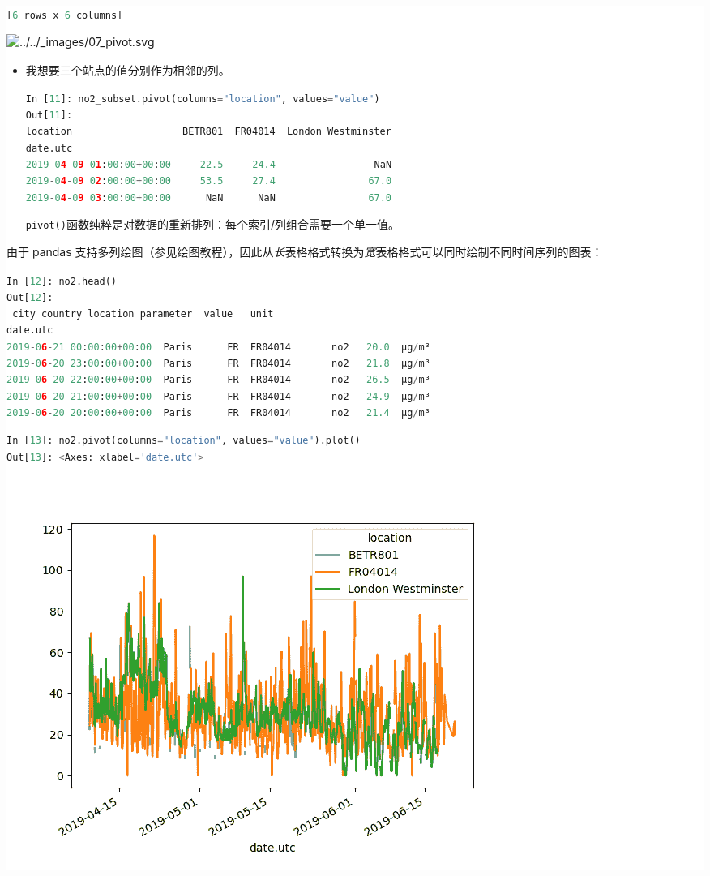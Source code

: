 ```py
[6 rows x 6 columns] 
```

![../../_images/07_pivot.svg](img/f3505715c546befb8217e9ac3af9c96e.png)

+   我想要三个站点的值分别作为相邻的列。

    ```py
    In [11]: no2_subset.pivot(columns="location", values="value")
    Out[11]: 
    location                   BETR801  FR04014  London Westminster
    date.utc 
    2019-04-09 01:00:00+00:00     22.5     24.4                 NaN
    2019-04-09 02:00:00+00:00     53.5     27.4                67.0
    2019-04-09 03:00:00+00:00      NaN      NaN                67.0 
    ```

    `pivot()`函数纯粹是对数据的重新排列：每个索引/列组合需要一个单一值。

由于 pandas 支持多列绘图（参见绘图教程），因此从*长*表格格式转换为*宽*表格格式可以同时绘制不同时间序列的图表：

```py
In [12]: no2.head()
Out[12]: 
 city country location parameter  value   unit
date.utc 
2019-06-21 00:00:00+00:00  Paris      FR  FR04014       no2   20.0  µg/m³
2019-06-20 23:00:00+00:00  Paris      FR  FR04014       no2   21.8  µg/m³
2019-06-20 22:00:00+00:00  Paris      FR  FR04014       no2   26.5  µg/m³
2019-06-20 21:00:00+00:00  Paris      FR  FR04014       no2   24.9  µg/m³
2019-06-20 20:00:00+00:00  Paris      FR  FR04014       no2   21.4  µg/m³ 
```

```py
In [13]: no2.pivot(columns="location", values="value").plot()
Out[13]: <Axes: xlabel='date.utc'> 
```

![../../_images/7_reshape_columns.png](img/701eea6ceaf3fb8f6a9d75aeeca41dc3.png)
